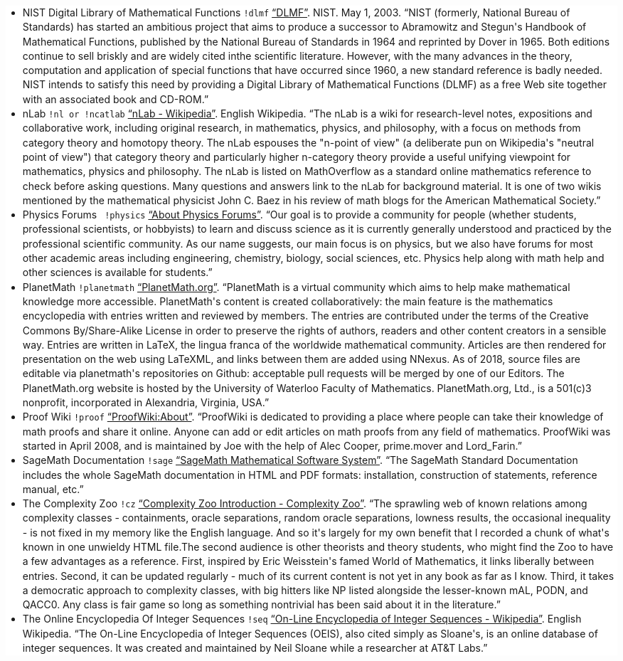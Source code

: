 - NIST Digital Library of Mathematical Functions ` !dlmf ` [“DLMF”](https://www.nist.gov/publications/nist-digital-library-mathematical-functions). NIST. May 1, 2003. “NIST (formerly, National Bureau of Standards) has started an ambitious project that aims to produce a successor to Abramowitz and Stegun's Handbook of Mathematical Functions, published by the National Bureau of Standards in 1964 and reprinted by Dover in 1965. Both editions continue to sell briskly and are widely cited inthe scientific literature. However, with the many advances in the theory, computation and application of special functions that have occurred since 1960, a new standard reference is badly needed. NIST intends to satisfy this need by providing a Digital Library of Mathematical Functions (DLMF) as a free Web site together with an associated book and CD-ROM.”
- nLab ` !nl or !ncatlab ` [“nLab - Wikipedia”](https://en.wikipedia.org/wiki/NLab). English Wikipedia. “The nLab is a wiki for research-level notes, expositions and collaborative work, including original research, in mathematics, physics, and philosophy, with a focus on methods from category theory and homotopy theory. The nLab espouses the "n-point of view" (a deliberate pun on Wikipedia's "neutral point of view") that category theory and particularly higher n-category theory provide a useful unifying viewpoint for mathematics, physics and philosophy. The nLab is listed on MathOverflow as a standard online mathematics reference to check before asking questions. Many questions and answers link to the nLab for background material. It is one of two wikis mentioned by the mathematical physicist John C. Baez in his review of math blogs for the American Mathematical Society.” 
- Physics Forums `  !physics ` [“About Physics Forums”](https://www.physicsforums.com/help/aboutus/). “Our goal is to provide a community for people (whether students, professional scientists, or hobbyists) to learn and discuss science as it is currently generally understood and practiced by the professional scientific community. As our name suggests, our main focus is on physics, but we also have forums for most other academic areas including engineering, chemistry, biology, social sciences, etc. Physics help along with math help and other sciences is available for students.”
- PlanetMath ` !planetmath ` [“PlanetMath.org”](http://planetmath.org/). “PlanetMath is a virtual community which aims to help make mathematical knowledge more accessible. PlanetMath's content is created collaboratively: the main feature is the mathematics encyclopedia with entries written and reviewed by members. The entries are contributed under the terms of the Creative Commons By/Share-Alike License in order to preserve the rights of authors, readers and other content creators in a sensible way. Entries are written in LaTeX, the lingua franca of the worldwide mathematical community. Articles are then rendered for presentation on the web using LaTeXML, and links between them are added using NNexus. As of 2018, source files are editable via planetmath's repositories on Github: acceptable pull requests will be merged by one of our Editors. The PlanetMath.org website is hosted by the University of Waterloo Faculty of Mathematics. PlanetMath.org, Ltd., is a 501(c)3 nonprofit, incorporated in Alexandria, Virginia, USA.”
- Proof Wiki ` !proof ` [“ProofWiki:About”](https://proofwiki.org/wiki/ProofWiki:About). “ProofWiki is dedicated to providing a place where people can take their knowledge of math proofs and share it online. Anyone can add or edit articles on math proofs from any field of mathematics. ProofWiki was started in April 2008, and is maintained by Joe with the help of Alec Cooper, prime.mover and Lord_Farin.”
- SageMath Documentation ` !sage ` [“SageMath Mathematical Software System”](https://www.sagemath.org/library.html). “The SageMath Standard Documentation includes the whole SageMath documentation in HTML and PDF formats: installation, construction of statements, reference manual, etc.”
- The Complexity Zoo ` !cz `  [“Complexity Zoo Introduction - Complexity Zoo”](https://complexityzoo.uwaterloo.ca/Zoo_Intro). “The sprawling web of known relations among complexity classes - containments, oracle separations, random oracle separations, lowness results, the occasional inequality - is not fixed in my memory like the English language. And so it's largely for my own benefit that I recorded a chunk of what's known in one unwieldy HTML file.The second audience is other theorists and theory students, who might find the Zoo to have a few advantages as a reference. First, inspired by Eric Weisstein's famed World of Mathematics, it links liberally between entries. Second, it can be updated regularly - much of its current content is not yet in any book as far as I know. Third, it takes a democratic approach to complexity classes, with big hitters like NP listed alongside the lesser-known mAL, PODN, and QACC0. Any class is fair game so long as something nontrivial has been said about it in the literature.”
- The Online Encyclopedia Of Integer Sequences ` !seq ` [“On-Line Encyclopedia of Integer Sequences - Wikipedia”](https://en.wikipedia.org/wiki/On-Line_Encyclopedia_of_Integer_Sequences). English Wikipedia. “The On-Line Encyclopedia of Integer Sequences (OEIS), also cited simply as Sloane's, is an online database of integer sequences. It was created and maintained by Neil Sloane while a researcher at AT&T Labs.”